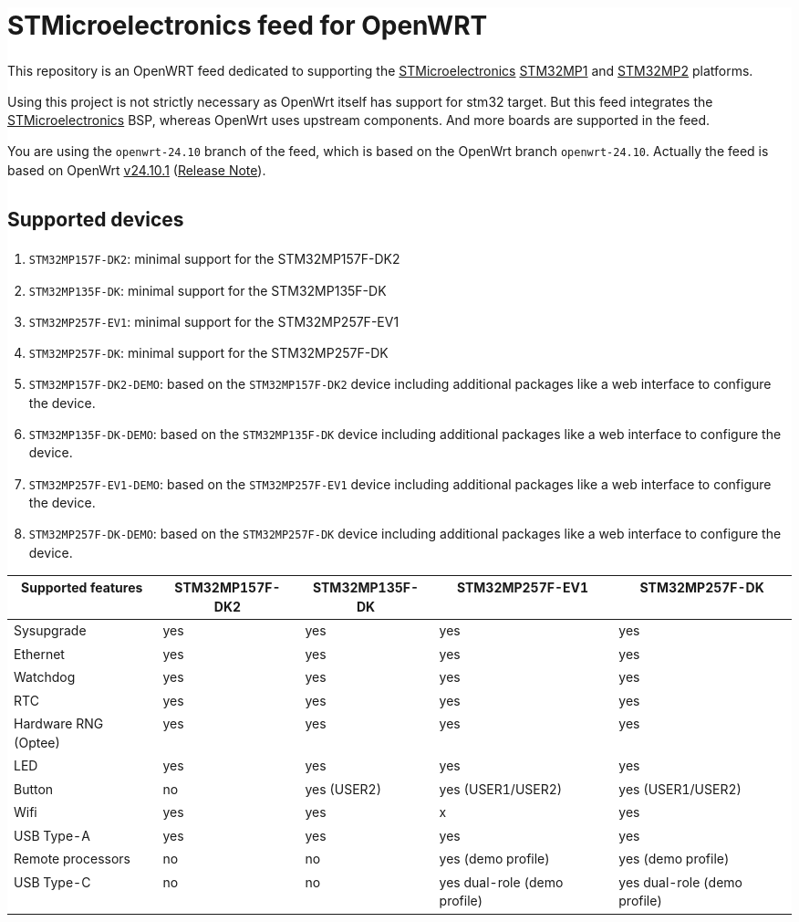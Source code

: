 # STMicroelectronics feed for OpenWRT

This repository is an OpenWRT feed dedicated to supporting the
[STMicroelectronics](https://www.st.com)
[STM32MP1](https://www.st.com/en/microcontrollers-microprocessors/stm32mp1-series.html)
and
[STM32MP2](https://www.st.com/en/microcontrollers-microprocessors/stm32mp2-series.html)
platforms.

Using this project is not strictly necessary as OpenWrt itself has support for
stm32 target.
But this feed integrates the [STMicroelectronics](https://www.st.com) BSP,
whereas OpenWrt uses upstream components.
And more boards are supported in the feed.

You are using the `openwrt-24.10` branch of the feed, which is based on the
OpenWrt branch `openwrt-24.10`.
Actually the feed is based on OpenWrt
[v24.10.1](https://github.com/openwrt/openwrt/tree/v24.10.1)
([Release Note](https://openwrt.org/releases/24.10/notes-24.10.1)).

## Supported devices

1. `STM32MP157F-DK2`: minimal support for the STM32MP157F-DK2

2. `STM32MP135F-DK`: minimal support for the STM32MP135F-DK

3. `STM32MP257F-EV1`: minimal support for the STM32MP257F-EV1

3. `STM32MP257F-DK`: minimal support for the STM32MP257F-DK

5. `STM32MP157F-DK2-DEMO`: based on the `STM32MP157F-DK2` device including
   additional packages like a web interface to configure the device.

6. `STM32MP135F-DK-DEMO`: based on the `STM32MP135F-DK` device including
   additional packages like a web interface to configure the device.

7. `STM32MP257F-EV1-DEMO`: based on the `STM32MP257F-EV1` device including
   additional packages like a web interface to configure the device.

7. `STM32MP257F-DK-DEMO`: based on the `STM32MP257F-DK` device including
   additional packages like a web interface to configure the device.


|Supported features|STM32MP157F-DK2|STM32MP135F-DK|STM32MP257F-EV1|STM32MP257F-DK|
|------------------|---------------|--------------|---------------|--------------|
|Sysupgrade|yes|yes|yes|yes|
|Ethernet|yes|yes|yes|yes|
|Watchdog|yes|yes|yes|yes|
|RTC|yes|yes|yes|yes|
|Hardware RNG (Optee)|yes|yes|yes|yes|
|LED|yes|yes|yes|yes|
|Button|no|yes (USER2)|yes (USER1/USER2)|yes (USER1/USER2)|
|Wifi|yes|yes|x|yes|
|USB Type-A|yes|yes|yes|yes|
|Remote processors|no|no|yes (demo profile)|yes (demo profile)|
|USB Type-C|no|no|yes dual-role (demo profile)|yes dual-role (demo profile)|
